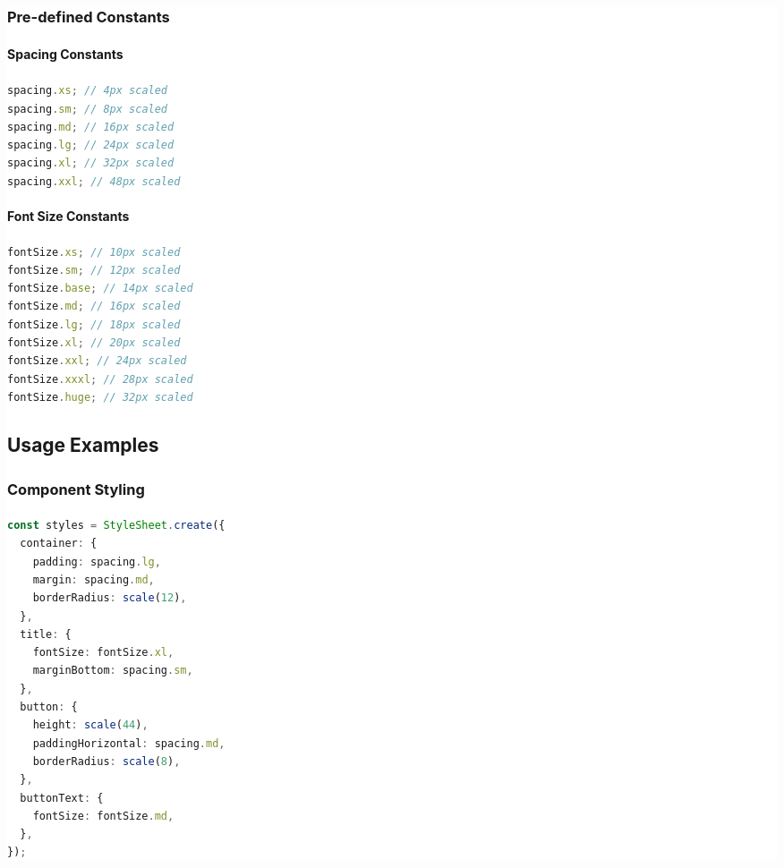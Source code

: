 ### Pre-defined Constants

#### Spacing Constants

```typescript
spacing.xs; // 4px scaled
spacing.sm; // 8px scaled
spacing.md; // 16px scaled
spacing.lg; // 24px scaled
spacing.xl; // 32px scaled
spacing.xxl; // 48px scaled
```

#### Font Size Constants

```typescript
fontSize.xs; // 10px scaled
fontSize.sm; // 12px scaled
fontSize.base; // 14px scaled
fontSize.md; // 16px scaled
fontSize.lg; // 18px scaled
fontSize.xl; // 20px scaled
fontSize.xxl; // 24px scaled
fontSize.xxxl; // 28px scaled
fontSize.huge; // 32px scaled
```

## Usage Examples

### Component Styling

```typescript
const styles = StyleSheet.create({
  container: {
    padding: spacing.lg,
    margin: spacing.md,
    borderRadius: scale(12),
  },
  title: {
    fontSize: fontSize.xl,
    marginBottom: spacing.sm,
  },
  button: {
    height: scale(44),
    paddingHorizontal: spacing.md,
    borderRadius: scale(8),
  },
  buttonText: {
    fontSize: fontSize.md,
  },
});
```
